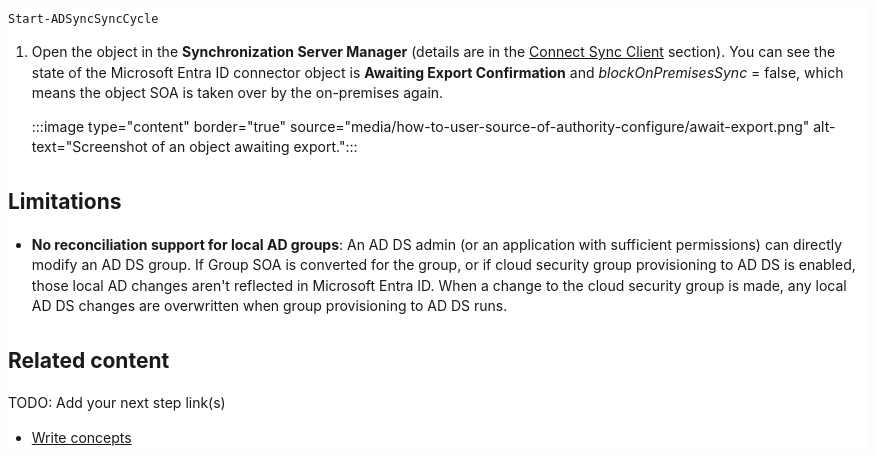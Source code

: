    ```powershell
   Start-ADSyncSyncCycle
   ```

1. Open the object in the **Synchronization Server Manager** (details are in the [Connect Sync Client](#connect-sync-client) section). You can see the state of the Microsoft Entra ID connector object is **Awaiting Export Confirmation** and *blockOnPremisesSync* = false, which means the object SOA is taken over by the on-premises again.

   :::image type="content" border="true" source="media/how-to-user-source-of-authority-configure/await-export.png" alt-text="Screenshot of an object awaiting export.":::

## Limitations

- **No reconciliation support for local AD groups**: An AD DS admin (or an application with sufficient permissions) can directly modify an AD DS group. If Group SOA is converted for the group, or if cloud security group provisioning to AD DS is enabled, those local AD changes aren't reflected in Microsoft Entra ID. When a change to the cloud security group is made, any local AD DS changes are overwritten when group provisioning to AD DS runs.




## Related content

TODO: Add your next step link(s)

- [Write concepts](article-concept.md)




